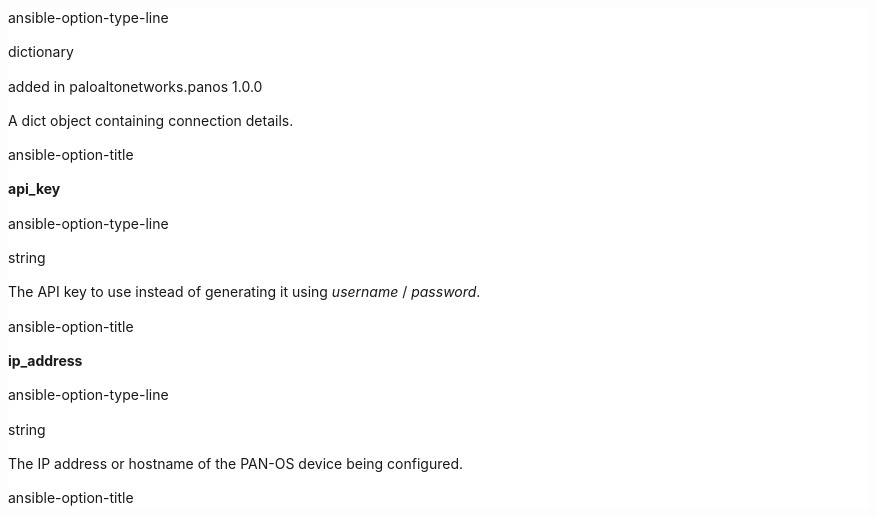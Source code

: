 <p>ansible-option-type-line</p>
</div>
<p><span className="ansible-option-type">dictionary</span></p>
<p><span className="ansible-option-versionadded">added in
paloaltonetworks.panos 1.0.0</span></p>
</div></td>
<td><div className="ansible-option-cell">
<p>A dict object containing connection details.</p>
</div></td>
</tr>
<tr className="odd">
<td><div className="ansible-option-indent"></div><div className="ansible-option-cell">
<div className="ansibleOptionAnchor" id="parameter-provider/api_key"></div>
<div
id="ansible_collections.paloaltonetworks.panos.panos_ike_gateway_module__parameter-provider/api_key">
<div className="rst-class">
<p>ansible-option-title</p>
</div>
</div>
<p><strong>api_key</strong></p>
<a className="ansibleOptionLink" href="#parameter-provider/api_key" title="Permalink to this option"></a>
<div className="rst-class">
<p>ansible-option-type-line</p>
</div>
<p><span className="ansible-option-type">string</span></p>
</div></td>
<td><div className="ansible-option-indent-desc"></div><div className="ansible-option-cell">
<p>The API key to use instead of generating it using <em>username</em> /
<em>password</em>.</p>
</div></td>
</tr>
<tr className="even">
<td><div className="ansible-option-indent"></div><div className="ansible-option-cell">
<div className="ansibleOptionAnchor" id="parameter-provider/ip_address"></div>
<div
id="ansible_collections.paloaltonetworks.panos.panos_ike_gateway_module__parameter-provider/ip_address">
<div className="rst-class">
<p>ansible-option-title</p>
</div>
</div>
<p><strong>ip_address</strong></p>
<a className="ansibleOptionLink" href="#parameter-provider/ip_address" title="Permalink to this option"></a>
<div className="rst-class">
<p>ansible-option-type-line</p>
</div>
<p><span className="ansible-option-type">string</span></p>
</div></td>
<td><div className="ansible-option-indent-desc"></div><div className="ansible-option-cell">
<p>The IP address or hostname of the PAN-OS device being configured.</p>
</div></td>
</tr>
<tr className="odd">
<td><div className="ansible-option-indent"></div><div className="ansible-option-cell">
<div className="ansibleOptionAnchor" id="parameter-provider/password"></div>
<div
id="ansible_collections.paloaltonetworks.panos.panos_ike_gateway_module__parameter-provider/password">
<div className="rst-class">
<p>ansible-option-title</p>
</div>